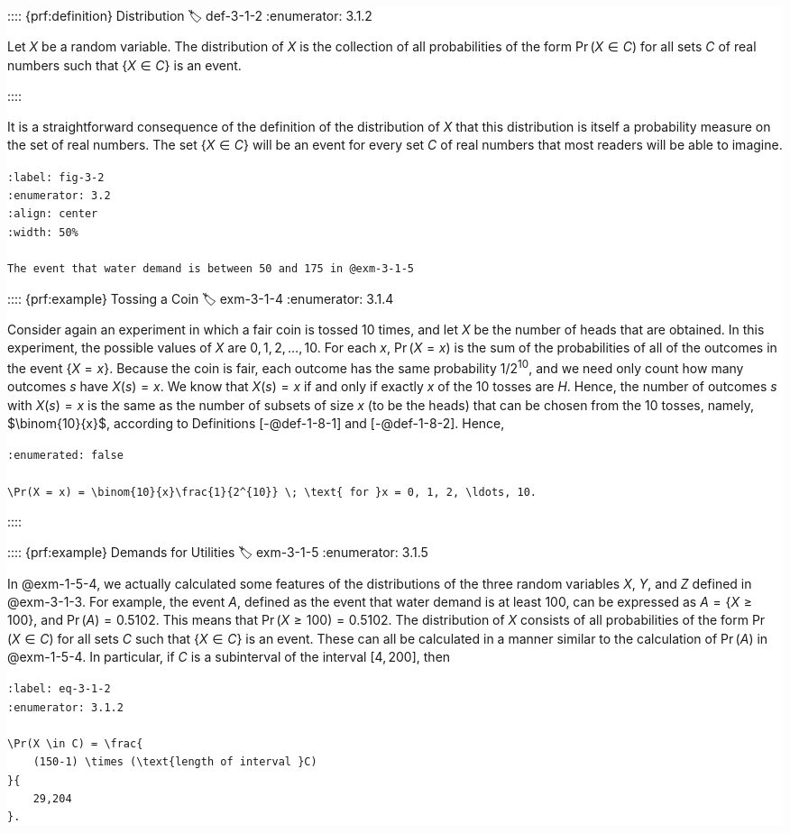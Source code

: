:::: {prf:definition} Distribution
:label: def-3-1-2
:enumerator: 3.1.2

Let $X$ be a random variable. The distribution of $X$ is the collection of all probabilities of the form $\Pr(X \in C)$ for all sets $C$ of real numbers such that $\{X \in C\}$ is an event.

::::

It is a straightforward consequence of the definition of the distribution of $X$ that this distribution is itself a probability measure on the set of real numbers. The set $\{X \in C\}$ will be an event for every set $C$ of real numbers that most readers will be able to imagine.

```{figure} images/fig-3-2.jpeg
:label: fig-3-2
:enumerator: 3.2
:align: center
:width: 50%

The event that water demand is between 50 and 175 in @exm-3-1-5
```

:::: {prf:example} Tossing a Coin
:label: exm-3-1-4
:enumerator: 3.1.4

Consider again an experiment in which a fair coin is tossed 10 times, and let $X$ be the number of heads that are obtained. In this experiment, the possible values of $X$ are $0, 1, 2, \ldots, 10$. For each $x$, $\Pr(X = x)$ is the sum of the probabilities of all of the outcomes in the event $\{X = x\}$. Because the coin is fair, each outcome has the same probability $1/2^{10}$, and we need only count how many outcomes $s$ have $X(s) = x$. We know that $X(s) = x$ if and only if exactly $x$ of the 10 tosses are $H$. Hence, the number of outcomes $s$ with $X(s) = x$ is the same as the number of subsets of size $x$ (to be the heads) that can be chosen from the 10 tosses, namely, $\binom{10}{x}$, according to Definitions [-@def-1-8-1] and [-@def-1-8-2]. Hence,

```{math}
:enumerated: false

\Pr(X = x) = \binom{10}{x}\frac{1}{2^{10}} \; \text{ for }x = 0, 1, 2, \ldots, 10.
```

::::

:::: {prf:example} Demands for Utilities
:label: exm-3-1-5
:enumerator: 3.1.5

In @exm-1-5-4, we actually calculated some features of the distributions of the three random variables $X$, $Y$, and $Z$ defined in @exm-3-1-3. For example, the event $A$, defined as the event that water demand is at least 100, can be expressed as $A = \{X \geq 100\}$, and $\Pr(A) = 0.5102$. This means that $\Pr(X \geq 100) = 0.5102$. The distribution of $X$ consists of all probabilities of the form $\Pr(X \in C)$ for all sets $C$ such that $\{X \in C\}$ is an event. These can all be calculated in a manner similar to the calculation of $\Pr(A)$ in @exm-1-5-4. In particular, if $C$ is a subinterval of the interval $[4, 200]$, then

```{math}
:label: eq-3-1-2
:enumerator: 3.1.2

\Pr(X \in C) = \frac{
    (150-1) \times (\text{length of interval }C)
}{
    29,204
}.
```

